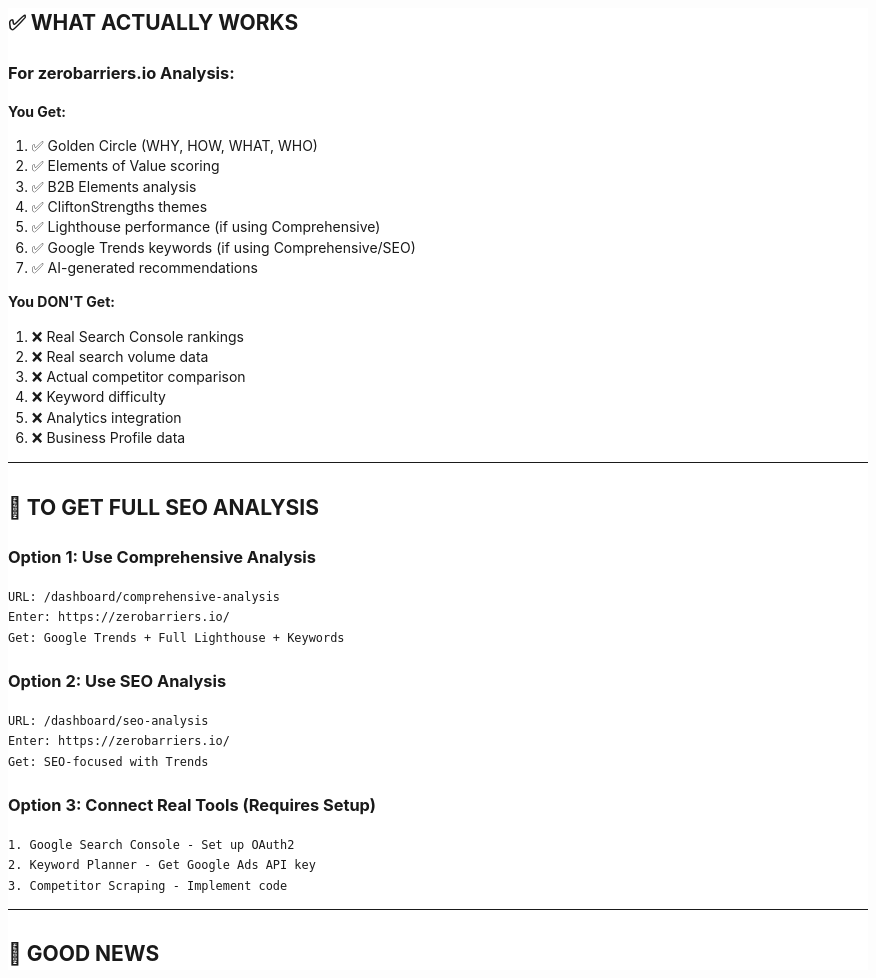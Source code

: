 
## ✅ WHAT ACTUALLY WORKS

### **For zerobarriers.io Analysis:**

**You Get:**
1. ✅ Golden Circle (WHY, HOW, WHAT, WHO)
2. ✅ Elements of Value scoring
3. ✅ B2B Elements analysis
4. ✅ CliftonStrengths themes
5. ✅ Lighthouse performance (if using Comprehensive)
6. ✅ Google Trends keywords (if using Comprehensive/SEO)
7. ✅ AI-generated recommendations

**You DON'T Get:**
1. ❌ Real Search Console rankings
2. ❌ Real search volume data
3. ❌ Actual competitor comparison
4. ❌ Keyword difficulty
5. ❌ Analytics integration
6. ❌ Business Profile data

---

## 🔧 TO GET FULL SEO ANALYSIS

### **Option 1: Use Comprehensive Analysis**
```
URL: /dashboard/comprehensive-analysis
Enter: https://zerobarriers.io/
Get: Google Trends + Full Lighthouse + Keywords
```

### **Option 2: Use SEO Analysis**
```
URL: /dashboard/seo-analysis
Enter: https://zerobarriers.io/
Get: SEO-focused with Trends
```

### **Option 3: Connect Real Tools** (Requires Setup)
```
1. Google Search Console - Set up OAuth2
2. Keyword Planner - Get Google Ads API key
3. Competitor Scraping - Implement code
```

---

## 🎉 GOOD NEWS
